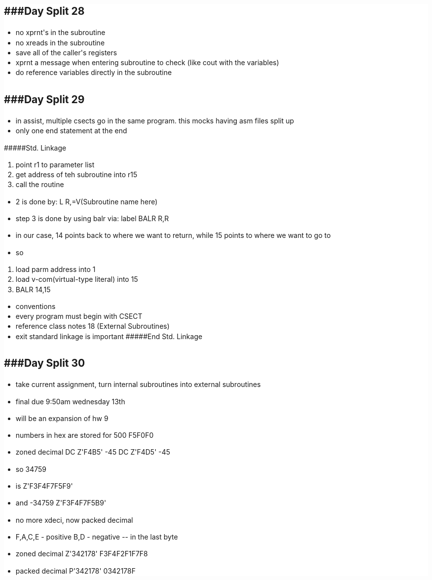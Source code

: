 
###Day Split 28
---------------------------------------------------
- no xprnt's in the subroutine
- no xreads in the subroutine
- save all of the caller's registers
- xprnt a message when entering subroutine to check (like cout with the variables)
- do reference variables directly in the subroutine



###Day Split 29
---------------------------------------------------

- in assist, multiple csects go in the same program. this mocks having asm files split up
- only one end statement at the end

#####Std. Linkage
1. point r1 to parameter list
2. get address of teh subroutine into r15
3. call the routine

- 2 is done by:		L	R,=V(Subroutine name here)
- step 3 is done by using balr via:  	label 	BALR	R,R
- in our case, 14 points back to where we want to return, while 15 points to where we want to go to

- so
1. load parm address into 1
2. load v-com(virtual-type literal) into 15
3. BALR		14,15

- conventions
- every program must begin with CSECT
- reference class notes 18 (External Subroutines)
- exit standard linkage is important
#####End Std. Linkage

###Day Split 30
---------------------------------------------------
- take current assignment, turn internal subroutines into external subroutines
- final due 9:50am wednesday 13th
- will be an expansion of hw 9
- numbers in hex are stored
	for 500		F5F0F0
- zoned decimal
	DC	Z'F4B5'		-45
	DC	Z'F4D5'		-45
	
- so
	34759
- is
	Z'F3F4F7F5F9'
- and
	-34759
	Z'F3F4F7F5B9'
- no more xdeci, now packed decimal
- F,A,C,E  -  positive    B,D  - negative      -- in the last byte
- zoned decimal
	Z'342178'
	F3F4F2F1F7F8
- packed decimal
	P'342178'
	0342178F
	